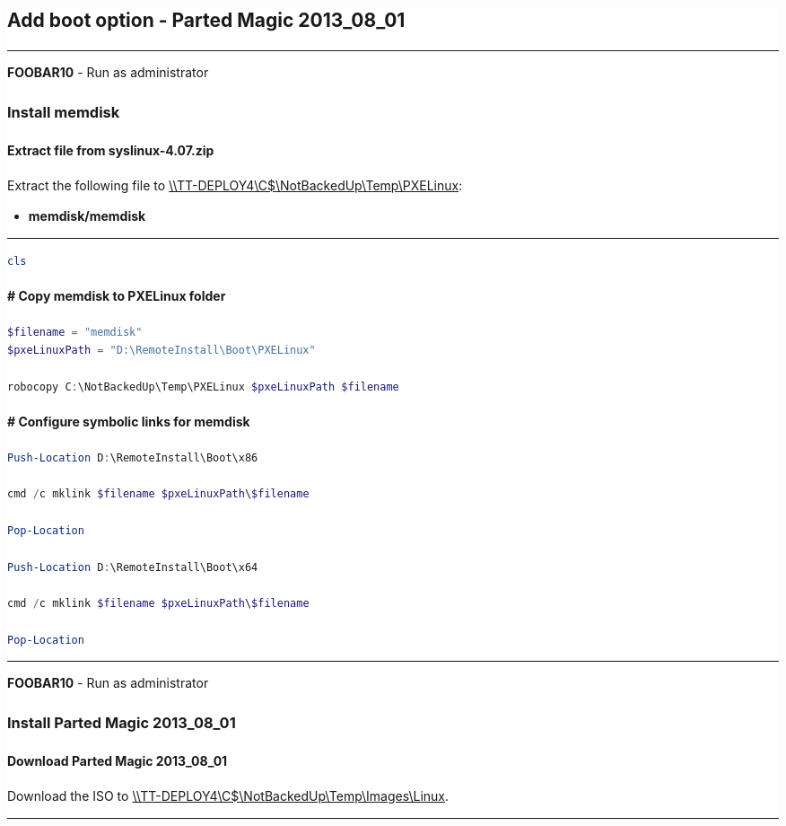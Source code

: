 ## Add boot option - Parted Magic 2013_08_01

---

**FOOBAR10** - Run as administrator

### Install memdisk

#### Extract file from syslinux-4.07.zip

Extract the following file to
[\\\\TT-DEPLOY4\\C\$\\NotBackedUp\\Temp\\PXELinux](\\TT-DEPLOY4\C$\NotBackedUp\Temp\PXELinux):

- **memdisk/memdisk**

---

```PowerShell
cls
```

#### # Copy memdisk to PXELinux folder

```PowerShell
$filename = "memdisk"
$pxeLinuxPath = "D:\RemoteInstall\Boot\PXELinux"

robocopy C:\NotBackedUp\Temp\PXELinux $pxeLinuxPath $filename
```

#### # Configure symbolic links for memdisk

```PowerShell
Push-Location D:\RemoteInstall\Boot\x86

cmd /c mklink $filename $pxeLinuxPath\$filename

Pop-Location

Push-Location D:\RemoteInstall\Boot\x64

cmd /c mklink $filename $pxeLinuxPath\$filename

Pop-Location
```

---

**FOOBAR10** - Run as administrator

### Install Parted Magic 2013_08_01

#### Download Parted Magic 2013_08_01

Download the ISO to
[\\\\TT-DEPLOY4\\C\$\\NotBackedUp\\Temp\\Images\\Linux](\\TT-DEPLOY4\C$\NotBackedUp\Temp\Images\Linux).

---